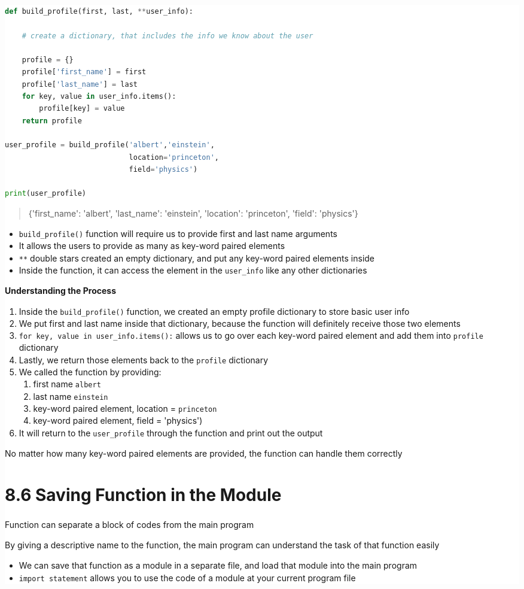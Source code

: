 ```python
def build_profile(first, last, **user_info):

    # create a dictionary, that includes the info we know about the user
    
    profile = {}
    profile['first_name'] = first
    profile['last_name'] = last
    for key, value in user_info.items():
        profile[key] = value
    return profile

user_profile = build_profile('albert','einstein',
                             location='princeton',
                             field='physics')

print(user_profile)
```

> {'first_name': 'albert', 'last_name': 'einstein', 'location': 'princeton', 'field': 'physics'}


* `build_profile()` function will require us to provide first and last name arguments
* It allows the users to provide as many as key-word paired elements
* `**` double stars created an empty dictionary, and put any key-word paired elements inside
* Inside the function, it can access the element in the `user_info` like any other dictionaries

**Understanding the Process**
1. Inside the `build_profile()` function, we created an empty profile dictionary to store basic user info
1. We put first and last name inside that dictionary, because the function will definitely receive those two elements
1.  `for key, value in user_info.items():` allows us to go over each key-word paired element and add them into `profile` dictionary
1. Lastly, we return those elements back to the `profile` dictionary
1. We called the function by providing:
   1. first name `albert`
   1. last name `einstein`
   1. key-word paired element, location = `princeton`
   1. key-word paired element, field = 'physics')
1. It will return to the `user_profile` through the function and print out the output

No matter how many key-word paired elements are provided, the function can handle them correctly

# 8.6 Saving Function in the Module
Function can separate a block of codes from the main program

By giving a descriptive name to the function, the main program can understand the task of that function easily
* We can save that function as a module in a separate file, and load that module into the main program
* `import statement` allows you to use the code of a module at your current program file
